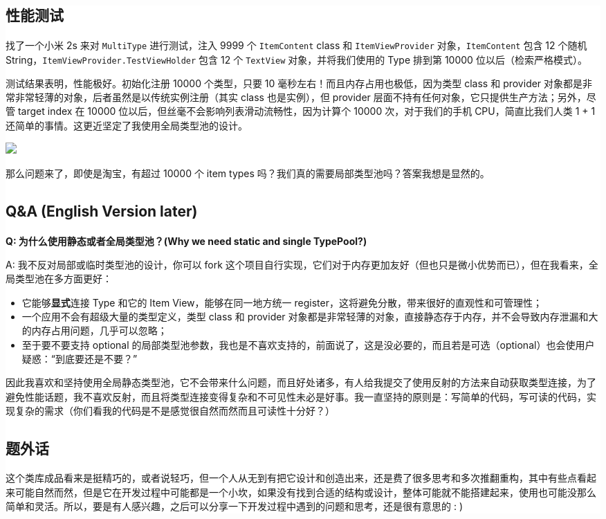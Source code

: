
## 性能测试

找了一个小米 2s 来对 `MultiType` 进行测试，注入 9999 个 `ItemContent` class 和 `ItemViewProvider` 对象，`ItemContent` 包含 12 个随机 String，`ItemViewProvider.TestViewHolder` 包含 12 个 `TextView` 对象，并将我们使用的 Type 排到第 10000 位以后（检索严格模式）。

测试结果表明，性能极好。初始化注册 10000 个类型，只要 10 毫秒左右！而且内存占用也极低，因为类型 class 和 provider 对象都是非常非常轻薄的对象，后者虽然是以传统实例注册（其实 class 也是实例），但 provider 层面不持有任何对象，它只提供生产方法；另外，尽管 target index 在 10000 位以后，但丝毫不会影响列表滑动流畅性，因为计算个 10000 次，对于我们的手机 CPU，简直比我们人类 1 + 1 还简单的事情。这更近坚定了我使用全局类型池的设计。

![](http://ww2.sinaimg.cn/large/86e2ff85gw1f6sembftdjj20rq03utbp.jpg)

那么问题来了，即使是淘宝，有超过 10000 个 item types 吗？我们真的需要局部类型池吗？答案我想是显然的。

## Q&A (English Version later)

**Q: 为什么使用静态或者全局类型池？(Why we need static and single TypePool?)**

A: 我不反对局部或临时类型池的设计，你可以 fork 这个项目自行实现，它们对于内存更加友好（但也只是微小优势而已），但在我看来，全局类型池在多方面更好：
- 它能够**显式**连接 Type 和它的 Item View，能够在同一地方统一 register，这将避免分散，带来很好的直观性和可管理性；
- 一个应用不会有超级大量的类型定义，类型 class 和 provider 对象都是非常轻薄的对象，直接静态存于内存，并不会导致内存泄漏和大的内存占用问题，几乎可以忽略；
- 至于要不要支持 optional 的局部类型池参数，我也是不喜欢支持的，前面说了，这是没必要的，而且若是可选（optional）也会使用户疑惑：“到底要还是不要？”

因此我喜欢和坚持使用全局静态类型池，它不会带来什么问题，而且好处诸多，有人给我提交了使用反射的方法来自动获取类型连接，为了避免性能话题，我不喜欢反射，而且将类型连接变得复杂和不可见性未必是好事。我一直坚持的原则是：写简单的代码，写可读的代码，实现复杂的需求（你们看我的代码是不是感觉很自然而然而且可读性十分好？）

## 题外话

这个类库成品看来是挺精巧的，或者说轻巧，但一个人从无到有把它设计和创造出来，还是费了很多思考和多次推翻重构，其中有些点看起来可能自然而然，但是它在开发过程中可能都是一个小坎，如果没有找到合适的结构或设计，整体可能就不能搭建起来，使用也可能没那么简单和灵活。所以，要是有人感兴趣，之后可以分享一下开发过程中遇到的问题和思考，还是很有意思的 : )
